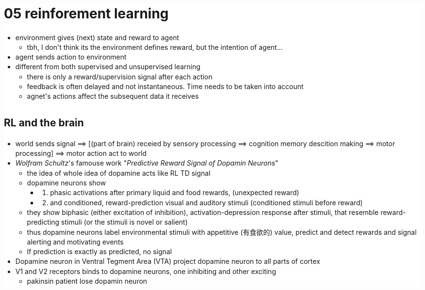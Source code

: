 # 05 reinforement learning
- environment gives (next) state and reward to agent
    - tbh, I don't think its the environment defines reward, but the intention of agent...
- agent sends action to environment
- different from both supervised and unsupervised learning
    - there is only a reward/supervision signal after each action
    - feedback is often delayed and not instantaneous. Time needs to be taken into account
    - agnet's actions affect the subsequent data it receives

## RL and the brain
- world sends signal ==> [(part of brain) receied by sensory processing ==> cognition memory descition making ==> motor processing] ==> motor action act to world
- *Wolfram Schultz*'s famouse work "*Predictive Reward Signal of Dopamin Neurons*"
    - the idea of whole idea of dopamine acts like RL TD signal
    - dopamine neurons show 
        - 1. phasic activations after primary liquid and food rewards, (unexpected reward)
        - 2. and conditioned, reward-prediction visual and auditory stimuli (conditioned stimuli before reward)
    - they show biphasic (either excitation of inhibition), activation-depression response after stimuli, that resemble reward-predicting stimuli (or the stimuli is novel or salient)
    - thus dopamine neurons label environmental stimuli with appetitive (有食欲的) value, predict and detect rewards and signal alerting and motivating events
    - If prediction is exactly as predicted, no signal 
- Dopamine neuron in Ventral Tegment Area (VTA) project dopamine neuron to all parts of cortex
- V1 and V2 receptors binds to dopamine neurons, one inhibiting and other exciting
    - pakinsin patient lose dopamin neuron